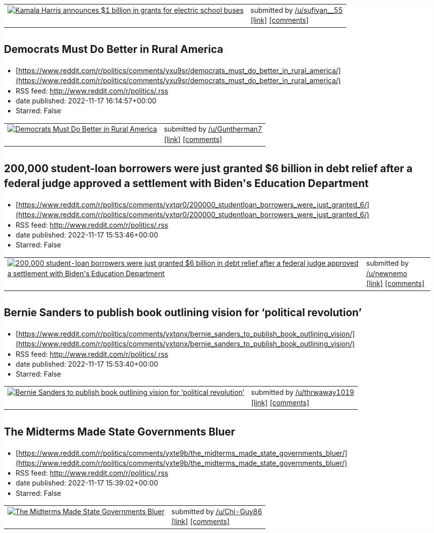 <table> <tr><td> <a href="https://www.reddit.com/r/politics/comments/yxv97i/kamala_harris_announces_1_billion_in_grants_for/"> <img alt="Kamala Harris announces $1 billion in grants for electric school buses" src="https://external-preview.redd.it/VBE6RJRSA_C5eqaIRpUsLLjjMhdNuW6hSyUGJ_B3ccc.jpg?width=640&amp;crop=smart&amp;auto=webp&amp;s=56df4ad845285c8a071f065468862ea62f0837e4" title="Kamala Harris announces $1 billion in grants for electric school buses" /> </a> </td><td> &#32; submitted by &#32; <a href="https://www.reddit.com/user/sufiyan__55"> /u/sufiyan__55 </a> <br /> <span><a href="https://www.pbs.org/newshour/politics/watch-kamala-harris-announces-1-billion-in-grants-for-electric-school-buses">[link]</a></span> &#32; <span><a href="https://www.reddit.com/r/politics/comments/yxv97i/kamala_harris_announces_1_billion_in_grants_for/">[comments]</a></span> </td></tr></table>

## Democrats Must Do Better in Rural America
 - [https://www.reddit.com/r/politics/comments/yxu9sr/democrats_must_do_better_in_rural_america/](https://www.reddit.com/r/politics/comments/yxu9sr/democrats_must_do_better_in_rural_america/)
 - RSS feed: http://www.reddit.com/r/politics/.rss
 - date published: 2022-11-17 16:14:57+00:00
 - Starred: False

<table> <tr><td> <a href="https://www.reddit.com/r/politics/comments/yxu9sr/democrats_must_do_better_in_rural_america/"> <img alt="Democrats Must Do Better in Rural America" src="https://external-preview.redd.it/6xejygKKUtlYusK6q1iEhNK3fKtBR8TYiCeT23I7QQs.jpg?width=640&amp;crop=smart&amp;auto=webp&amp;s=28e4b6f4a9ef987d95b0cacc541187951f75843a" title="Democrats Must Do Better in Rural America" /> </a> </td><td> &#32; submitted by &#32; <a href="https://www.reddit.com/user/Guntherman7"> /u/Guntherman7 </a> <br /> <span><a href="https://www.thenation.com/article/politics/democrats-rural-america-politics/">[link]</a></span> &#32; <span><a href="https://www.reddit.com/r/politics/comments/yxu9sr/democrats_must_do_better_in_rural_america/">[comments]</a></span> </td></tr></table>

## 200,000 student-loan borrowers were just granted $6 billion in debt relief after a federal judge approved a settlement with Biden's Education Department
 - [https://www.reddit.com/r/politics/comments/yxtqr0/200000_studentloan_borrowers_were_just_granted_6/](https://www.reddit.com/r/politics/comments/yxtqr0/200000_studentloan_borrowers_were_just_granted_6/)
 - RSS feed: http://www.reddit.com/r/politics/.rss
 - date published: 2022-11-17 15:53:46+00:00
 - Starred: False

<table> <tr><td> <a href="https://www.reddit.com/r/politics/comments/yxtqr0/200000_studentloan_borrowers_were_just_granted_6/"> <img alt="200,000 student-loan borrowers were just granted $6 billion in debt relief after a federal judge approved a settlement with Biden's Education Department" src="https://external-preview.redd.it/7OfDvmjnu8csy2Txq2TX5cb-QUlVxhWn_5m_3dQVZSU.jpg?width=640&amp;crop=smart&amp;auto=webp&amp;s=c6ef7a444e2ae588071069047c3dd9c7b385ddbb" title="200,000 student-loan borrowers were just granted $6 billion in debt relief after a federal judge approved a settlement with Biden's Education Department" /> </a> </td><td> &#32; submitted by &#32; <a href="https://www.reddit.com/user/newnemo"> /u/newnemo </a> <br /> <span><a href="https://www.businessinsider.com/who-are-the-200000-student-loan-borrowers-debt-cancellation-settlement-2022-11">[link]</a></span> &#32; <span><a href="https://www.reddit.com/r/politics/comments/yxtqr0/200000_studentloan_borrowers_were_just_granted_6/">[comments]</a></span> </td></tr></table>

## Bernie Sanders to publish book outlining vision for ‘political revolution’
 - [https://www.reddit.com/r/politics/comments/yxtqnx/bernie_sanders_to_publish_book_outlining_vision/](https://www.reddit.com/r/politics/comments/yxtqnx/bernie_sanders_to_publish_book_outlining_vision/)
 - RSS feed: http://www.reddit.com/r/politics/.rss
 - date published: 2022-11-17 15:53:40+00:00
 - Starred: False

<table> <tr><td> <a href="https://www.reddit.com/r/politics/comments/yxtqnx/bernie_sanders_to_publish_book_outlining_vision/"> <img alt="Bernie Sanders to publish book outlining vision for ‘political revolution’" src="https://external-preview.redd.it/DC9nqsfAXPcD-WYgN-rvE9r0VPFD0fKzNO8I-jsT9xY.jpg?width=640&amp;crop=smart&amp;auto=webp&amp;s=fa6f8a63ec86965c66c6c0757d415aa25fffff05" title="Bernie Sanders to publish book outlining vision for ‘political revolution’" /> </a> </td><td> &#32; submitted by &#32; <a href="https://www.reddit.com/user/thrwaway1019"> /u/thrwaway1019 </a> <br /> <span><a href="https://www.theguardian.com/books/2022/nov/17/bernie-sanders-book-political-revolution-its-ok-to-be-angry-about-capitalism">[link]</a></span> &#32; <span><a href="https://www.reddit.com/r/politics/comments/yxtqnx/bernie_sanders_to_publish_book_outlining_vision/">[comments]</a></span> </td></tr></table>

## The Midterms Made State Governments Bluer
 - [https://www.reddit.com/r/politics/comments/yxte9b/the_midterms_made_state_governments_bluer/](https://www.reddit.com/r/politics/comments/yxte9b/the_midterms_made_state_governments_bluer/)
 - RSS feed: http://www.reddit.com/r/politics/.rss
 - date published: 2022-11-17 15:39:02+00:00
 - Starred: False

<table> <tr><td> <a href="https://www.reddit.com/r/politics/comments/yxte9b/the_midterms_made_state_governments_bluer/"> <img alt="The Midterms Made State Governments Bluer" src="https://external-preview.redd.it/uDvZJvQ8qqGRPvu_rv1r8vlh2d30mwOHnPJuFDdD49k.jpg?width=640&amp;crop=smart&amp;auto=webp&amp;s=b1ab8fba397337c6705122120deda98f12e47ee0" title="The Midterms Made State Governments Bluer" /> </a> </td><td> &#32; submitted by &#32; <a href="https://www.reddit.com/user/Chi-Guy86"> /u/Chi-Guy86 </a> <br /> <span><a href="https://fivethirtyeight.com/features/2022-governor-state-government/">[link]</a></span> &#32; <span><a href="https://www.reddit.com/r/politics/comments/yxte9b/the_midterms_made_state_governments_bluer/">[comments]</a></span> </td></tr></table>
